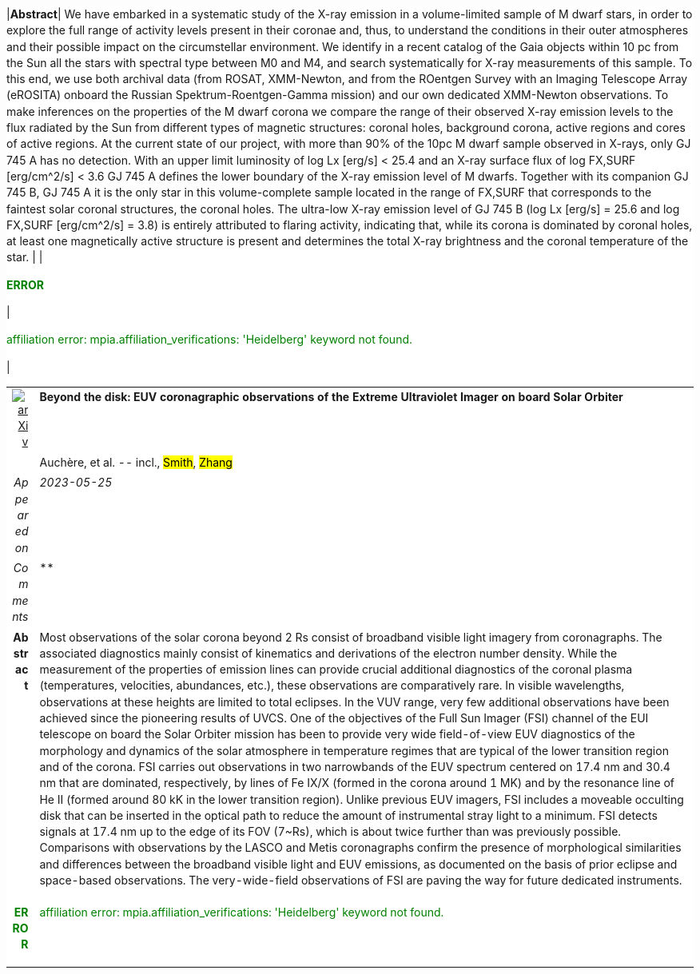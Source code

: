 |**Abstract**| We have embarked in a systematic study of the X-ray emission in a volume-limited sample of M dwarf stars, in order to explore the full range of activity levels present in their coronae and, thus, to understand the conditions in their outer atmospheres and their possible impact on the circumstellar environment. We identify in a recent catalog of the Gaia objects within 10 pc from the Sun all the stars with spectral type between M0 and M4, and search systematically for X-ray measurements of this sample. To this end, we use both archival data (from ROSAT, XMM-Newton, and from the ROentgen Survey with an Imaging Telescope Array (eROSITA) onboard the Russian Spektrum-Roentgen-Gamma mission) and our own dedicated XMM-Newton observations. To make inferences on the properties of the M dwarf corona we compare the range of their observed X-ray emission levels to the flux radiated by the Sun from different types of magnetic structures: coronal holes, background corona, active regions and cores of active regions. At the current state of our project, with more than 90\% of the 10pc M dwarf sample observed in X-rays, only GJ 745 A has no detection. With an upper limit luminosity of log Lx [erg/s] < 25.4 and an X-ray surface flux of log FX,SURF [erg/cm^2/s] < 3.6 GJ 745 A defines the lower boundary of the X-ray emission level of M dwarfs. Together with its companion GJ 745 B, GJ 745 A it is the only star in this volume-complete sample located in the range of FX,SURF that corresponds to the faintest solar coronal structures, the coronal holes. The ultra-low X-ray emission level of GJ 745 B (log Lx [erg/s] = 25.6 and log FX,SURF [erg/cm^2/s] = 3.8) is entirely attributed to flaring activity, indicating that, while its corona is dominated by coronal holes, at least one magnetically active structure is present and determines the total X-ray brightness and the coronal temperature of the star. |
|<p style="color:green"> **ERROR** </p>| <p style="color:green">affiliation error: mpia.affiliation_verifications: 'Heidelberg' keyword not found.</p> |


|||
|---:|:---|
| [![arXiv](https://img.shields.io/badge/arXiv-arXiv:2305.15308-b31b1b.svg)](https://arxiv.org/abs/arXiv:2305.15308) | **Beyond the disk: EUV coronagraphic observations of the Extreme  Ultraviolet Imager on board Solar Orbiter**  |
|| Auchère, et al. -- incl., <mark>Smith</mark>, <mark>Zhang</mark> |
|*Appeared on*| *2023-05-25*|
|*Comments*| **|
|**Abstract**| Most observations of the solar corona beyond 2 Rs consist of broadband visible light imagery from coronagraphs. The associated diagnostics mainly consist of kinematics and derivations of the electron number density. While the measurement of the properties of emission lines can provide crucial additional diagnostics of the coronal plasma (temperatures, velocities, abundances, etc.), these observations are comparatively rare. In visible wavelengths, observations at these heights are limited to total eclipses. In the VUV range, very few additional observations have been achieved since the pioneering results of UVCS. One of the objectives of the Full Sun Imager (FSI) channel of the EUI telescope on board the Solar Orbiter mission has been to provide very wide field-of-view EUV diagnostics of the morphology and dynamics of the solar atmosphere in temperature regimes that are typical of the lower transition region and of the corona. FSI carries out observations in two narrowbands of the EUV spectrum centered on 17.4 nm and 30.4 nm that are dominated, respectively, by lines of Fe IX/X (formed in the corona around 1 MK) and by the resonance line of He II (formed around 80 kK in the lower transition region). Unlike previous EUV imagers, FSI includes a moveable occulting disk that can be inserted in the optical path to reduce the amount of instrumental stray light to a minimum. FSI detects signals at 17.4 nm up to the edge of its FOV (7~Rs), which is about twice further than was previously possible. Comparisons with observations by the LASCO and Metis coronagraphs confirm the presence of morphological similarities and differences between the broadband visible light and EUV emissions, as documented on the basis of prior eclipse and space-based observations. The very-wide-field observations of FSI are paving the way for future dedicated instruments. |
|<p style="color:green"> **ERROR** </p>| <p style="color:green">affiliation error: mpia.affiliation_verifications: 'Heidelberg' keyword not found.</p> |

